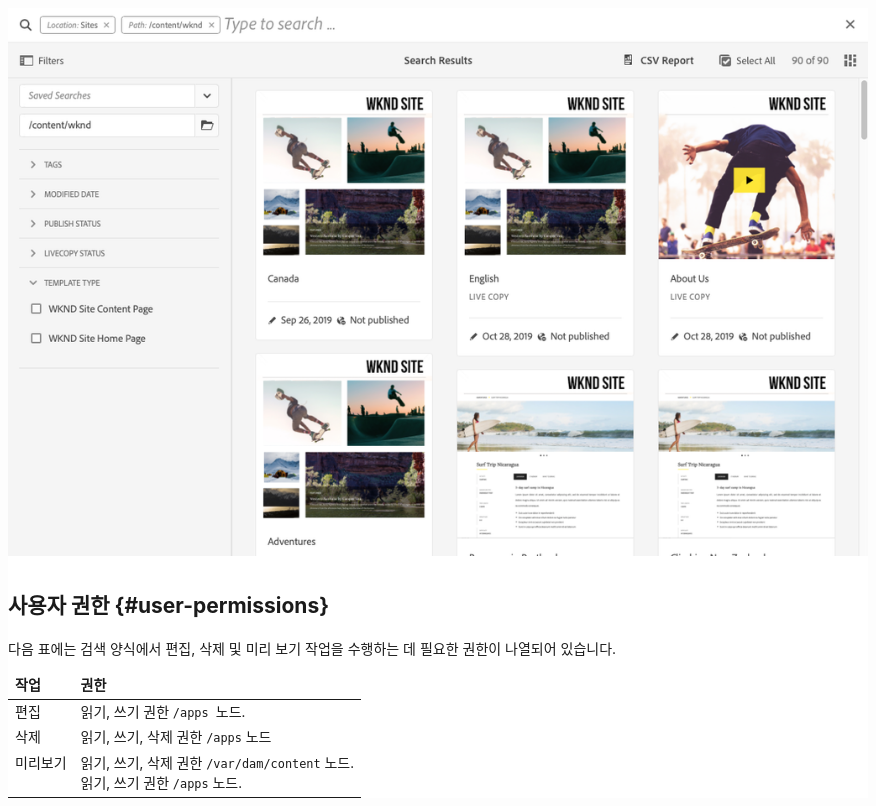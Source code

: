    ![사용 중인 옵션](assets/csf-options-usage.png)


## 사용자 권한 {#user-permissions}

다음 표에는 검색 양식에서 편집, 삭제 및 미리 보기 작업을 수행하는 데 필요한 권한이 나열되어 있습니다.

<table>
 <thead>
  <tr>
   <td><strong>작업</strong></td>
   <td><strong>권한</strong></td>
  </tr>
 </thead>
 <tbody>
  <tr>
   <td>편집 </td>
   <td>읽기, 쓰기 권한 <code>/apps </code>노드.</td>
  </tr>
  <tr>
   <td>삭제</td>
   <td>읽기, 쓰기, 삭제 권한 <code>/apps</code> 노드</td>
  </tr>
  <tr>
   <td>미리보기</td>
   <td>읽기, 쓰기, 삭제 권한 <code>/var/dam/content</code> 노드.<br /> 읽기, 쓰기 권한 <code>/apps</code> 노드.</td>
  </tr>
 </tbody>
</table>
